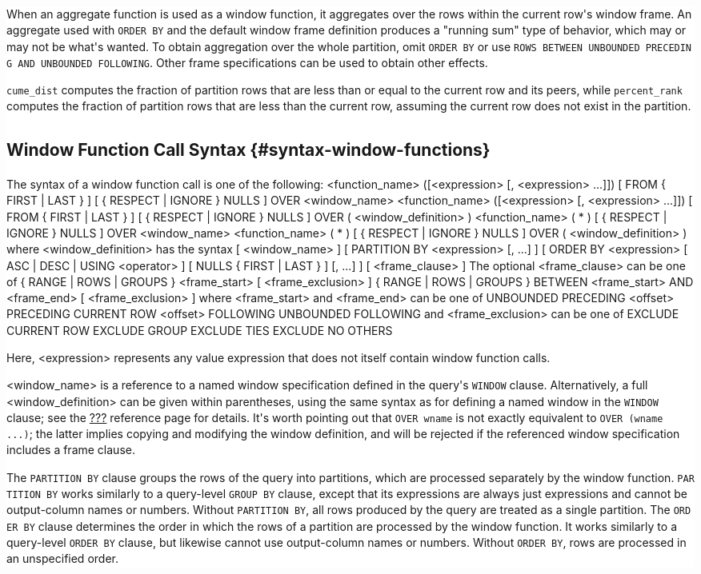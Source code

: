 When an aggregate function is used as a window function, it aggregates
over the rows within the current row\'s window frame. An aggregate used
with `ORDER BY` and the default window frame definition produces a
"running sum" type of behavior, which may or may not be what\'s wanted.
To obtain aggregation over the whole partition, omit `ORDER BY` or use
`ROWS BETWEEN UNBOUNDED PRECEDING AND UNBOUNDED FOLLOWING`. Other frame
specifications can be used to obtain other effects.

`cume_dist` computes the fraction of partition rows that are less than
or equal to the current row and its peers, while `percent_rank` computes
the fraction of partition rows that are less than the current row,
assuming the current row does not exist in the partition.

## Window Function Call Syntax {#syntax-window-functions}

The syntax of a window function call is one of the following:
\<function_name\> (\[\<expression\> \[, \<expression\> \...\]\]) \[ FROM
{ FIRST \| LAST } \] \[ { RESPECT \| IGNORE } NULLS \] OVER
\<window_name\> \<function_name\> (\[\<expression\> \[, \<expression\>
\...\]\]) \[ FROM { FIRST \| LAST } \] \[ { RESPECT \| IGNORE } NULLS \]
OVER ( \<window_definition\> ) \<function_name\> ( \* ) \[ { RESPECT \|
IGNORE } NULLS \] OVER \<window_name\> \<function_name\> ( \* ) \[ {
RESPECT \| IGNORE } NULLS \] OVER ( \<window_definition\> ) where
\<window_definition\> has the syntax \[ \<window_name\> \] \[ PARTITION
BY \<expression\> \[, \...\] \] \[ ORDER BY \<expression\> \[ ASC \|
DESC \| USING \<operator\> \] \[ NULLS { FIRST \| LAST } \] \[, \...\]
\] \[ \<frame_clause\> \] The optional \<frame_clause\> can be one of {
RANGE \| ROWS \| GROUPS } \<frame_start\> \[ \<frame_exclusion\> \] {
RANGE \| ROWS \| GROUPS } BETWEEN \<frame_start\> AND \<frame_end\> \[
\<frame_exclusion\> \] where \<frame_start\> and \<frame_end\> can be
one of UNBOUNDED PRECEDING \<offset\> PRECEDING CURRENT ROW \<offset\>
FOLLOWING UNBOUNDED FOLLOWING and \<frame_exclusion\> can be one of
EXCLUDE CURRENT ROW EXCLUDE GROUP EXCLUDE TIES EXCLUDE NO OTHERS

Here, \<expression\> represents any value expression that does not
itself contain window function calls.

\<window_name\> is a reference to a named window specification defined
in the query\'s `WINDOW` clause. Alternatively, a full
\<window_definition\> can be given within parentheses, using the same
syntax as for defining a named window in the `WINDOW` clause; see the
[???](#sql-select) reference page for details. It\'s worth pointing out
that `OVER wname` is not exactly equivalent to `OVER (wname ...)`; the
latter implies copying and modifying the window definition, and will be
rejected if the referenced window specification includes a frame clause.

The `PARTITION BY` clause groups the rows of the query into partitions,
which are processed separately by the window function. `PARTITION BY`
works similarly to a query-level `GROUP BY` clause, except that its
expressions are always just expressions and cannot be output-column
names or numbers. Without `PARTITION BY`, all rows produced by the query
are treated as a single partition. The `ORDER BY` clause determines the
order in which the rows of a partition are processed by the window
function. It works similarly to a query-level `ORDER BY` clause, but
likewise cannot use output-column names or numbers. Without `ORDER BY`,
rows are processed in an unspecified order.


[^1]: There are options to define the window frame in other ways. See